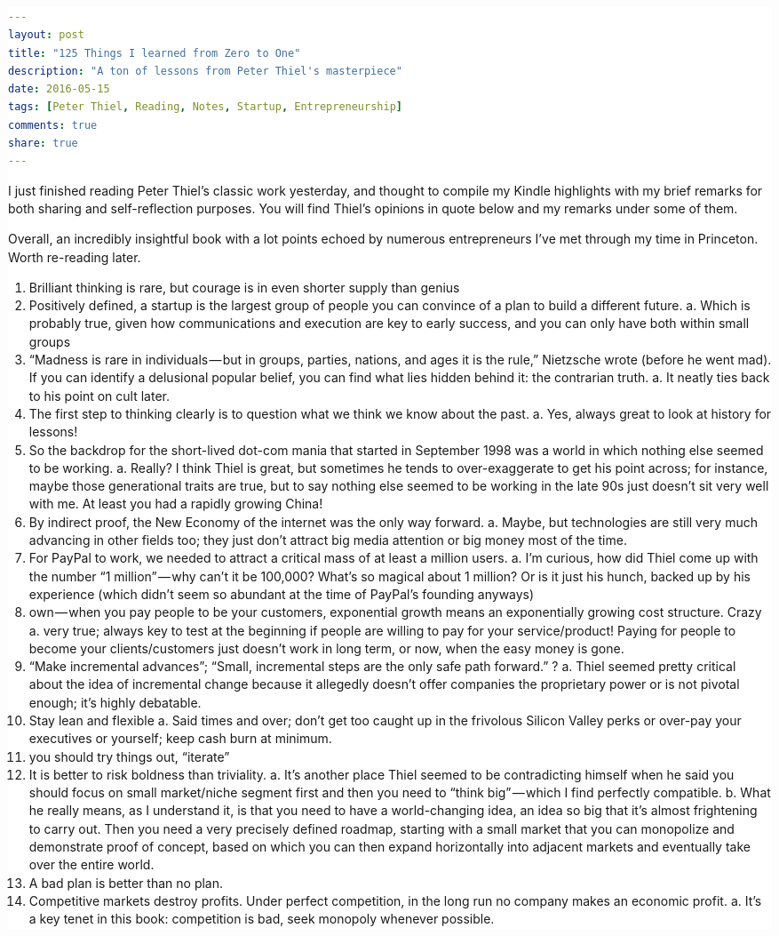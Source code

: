 ```yaml
---
layout: post
title: "125 Things I learned from Zero to One"
description: "A ton of lessons from Peter Thiel's masterpiece"
date: 2016-05-15
tags: [Peter Thiel, Reading, Notes, Startup, Entrepreneurship]
comments: true
share: true
---
```

I just finished reading Peter Thiel’s classic work yesterday, and thought to compile my Kindle highlights with my brief remarks for both sharing and self-reflection purposes. You will find Thiel’s opinions in quote below and my remarks under some of them.

Overall, an incredibly insightful book with a lot points echoed by numerous entrepreneurs I’ve met through my time in Princeton. Worth re-reading later.

1. Brilliant thinking is rare, but courage is in even shorter supply than genius
2. Positively defined, a startup is the largest group of people you can convince of a plan to build a different future.
a. Which is probably true, given how communications and execution are key to early success, and you can only have both within small groups
3. “Madness is rare in individuals — but in groups, parties, nations, and ages it is the rule,” Nietzsche wrote (before he went mad). If you can identify a delusional popular belief, you can find what lies hidden behind it: the contrarian truth.
a. It neatly ties back to his point on cult later.
4. The first step to thinking clearly is to question what we think we know about the past.
a. Yes, always great to look at history for lessons!
5. So the backdrop for the short-lived dot-com mania that started in September 1998 was a world in which nothing else seemed to be working.
a. Really? I think Thiel is great, but sometimes he tends to over-exaggerate to get his point across; for instance, maybe those generational traits are true, but to say nothing else seemed to be working in the late 90s just doesn’t sit very well with me. At least you had a rapidly growing China!
6. By indirect proof, the New Economy of the internet was the only way forward.
a. Maybe, but technologies are still very much advancing in other fields too; they just don’t attract big media attention or big money most of the time.
7. For PayPal to work, we needed to attract a critical mass of at least a million users.
a. I’m curious, how did Thiel come up with the number “1 million” — why can’t it be 100,000? What’s so magical about 1 million? Or is it just his hunch, backed up by his experience (which didn’t seem so abundant at the time of PayPal’s founding anyways)
8. own — when you pay people to be your customers, exponential growth means an exponentially growing cost structure. Crazy
a. very true; always key to test at the beginning if people are willing to pay for your service/product! Paying for people to become your clients/customers just doesn’t work in long term, or now, when the easy money is gone.
9. “Make incremental advances”; “Small, incremental steps are the only safe path forward.” ?
a. Thiel seemed pretty critical about the idea of incremental change because it allegedly doesn’t offer companies the proprietary power or is not pivotal enough; it’s highly debatable.
10. Stay lean and flexible
a. Said times and over; don’t get too caught up in the frivolous Silicon Valley perks or over-pay your executives or yourself; keep cash burn at minimum.
11. you should try things out, “iterate”
12. It is better to risk boldness than triviality.
a. It’s another place Thiel seemed to be contradicting himself when he said you should focus on small market/niche segment first and then you need to “think big” — which I find perfectly compatible.
b. What he really means, as I understand it, is that you need to have a world-changing idea, an idea so big that it’s almost frightening to carry out. Then you need a very precisely defined roadmap, starting with a small market that you can monopolize and demonstrate proof of concept, based on which you can then expand horizontally into adjacent markets and eventually take over the entire world.
13. A bad plan is better than no plan.
14. Competitive markets destroy profits. Under perfect competition, in the long run no company makes an economic profit.
a. It’s a key tenet in this book: competition is bad, seek monopoly whenever possible.